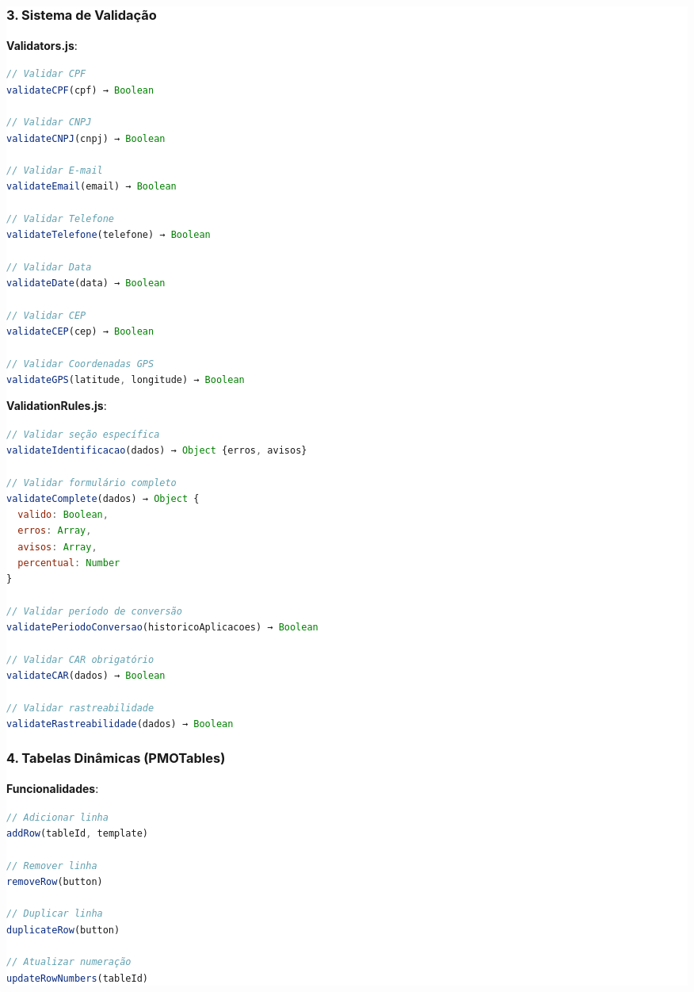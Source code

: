 ### 3. Sistema de Validação

**Validators.js**:
```javascript
// Validar CPF
validateCPF(cpf) → Boolean

// Validar CNPJ
validateCNPJ(cnpj) → Boolean

// Validar E-mail
validateEmail(email) → Boolean

// Validar Telefone
validateTelefone(telefone) → Boolean

// Validar Data
validateDate(data) → Boolean

// Validar CEP
validateCEP(cep) → Boolean

// Validar Coordenadas GPS
validateGPS(latitude, longitude) → Boolean
```

**ValidationRules.js**:
```javascript
// Validar seção específica
validateIdentificacao(dados) → Object {erros, avisos}

// Validar formulário completo
validateComplete(dados) → Object {
  valido: Boolean,
  erros: Array,
  avisos: Array,
  percentual: Number
}

// Validar período de conversão
validatePeriodoConversao(historicoAplicacoes) → Boolean

// Validar CAR obrigatório
validateCAR(dados) → Boolean

// Validar rastreabilidade
validateRastreabilidade(dados) → Boolean
```

### 4. Tabelas Dinâmicas (PMOTables)

**Funcionalidades**:
```javascript
// Adicionar linha
addRow(tableId, template)

// Remover linha
removeRow(button)

// Duplicar linha
duplicateRow(button)

// Atualizar numeração
updateRowNumbers(tableId)

```